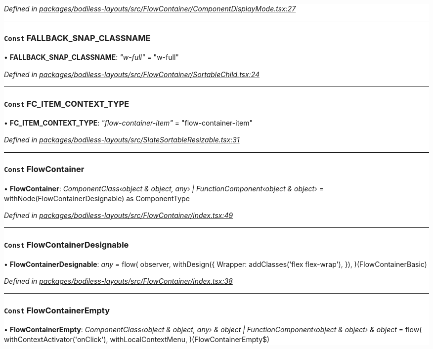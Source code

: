*Defined in [packages/bodiless-layouts/src/FlowContainer/ComponentDisplayMode.tsx:27](https://github.com/johnsonandjohnson/Bodiless-JS/blob/8f52447c/packages/bodiless-layouts/src/FlowContainer/ComponentDisplayMode.tsx#L27)*

___

### `Const` FALLBACK_SNAP_CLASSNAME

• **FALLBACK_SNAP_CLASSNAME**: *"w-full"* = "w-full"

*Defined in [packages/bodiless-layouts/src/FlowContainer/SortableChild.tsx:24](https://github.com/johnsonandjohnson/Bodiless-JS/blob/8f52447c/packages/bodiless-layouts/src/FlowContainer/SortableChild.tsx#L24)*

___

### `Const` FC_ITEM_CONTEXT_TYPE

• **FC_ITEM_CONTEXT_TYPE**: *"flow-container-item"* = "flow-container-item"

*Defined in [packages/bodiless-layouts/src/SlateSortableResizable.tsx:31](https://github.com/johnsonandjohnson/Bodiless-JS/blob/8f52447c/packages/bodiless-layouts/src/SlateSortableResizable.tsx#L31)*

___

### `Const` FlowContainer

• **FlowContainer**: *ComponentClass‹object & object, any› | FunctionComponent‹object & object›* = withNode(FlowContainerDesignable) as ComponentType<FlowContainerProps>

*Defined in [packages/bodiless-layouts/src/FlowContainer/index.tsx:49](https://github.com/johnsonandjohnson/Bodiless-JS/blob/8f52447c/packages/bodiless-layouts/src/FlowContainer/index.tsx#L49)*

___

### `Const` FlowContainerDesignable

• **FlowContainerDesignable**: *any* = flow(
  observer,
  withDesign({
    Wrapper: addClasses('flex flex-wrap'),
  }),
)(FlowContainerBasic)

*Defined in [packages/bodiless-layouts/src/FlowContainer/index.tsx:38](https://github.com/johnsonandjohnson/Bodiless-JS/blob/8f52447c/packages/bodiless-layouts/src/FlowContainer/index.tsx#L38)*

___

### `Const` FlowContainerEmpty

• **FlowContainerEmpty**: *ComponentClass‹object & object, any› & object | FunctionComponent‹object & object› & object* = flow(
  withContextActivator('onClick'),
  withLocalContextMenu,
)(FlowContainerEmpty$)
